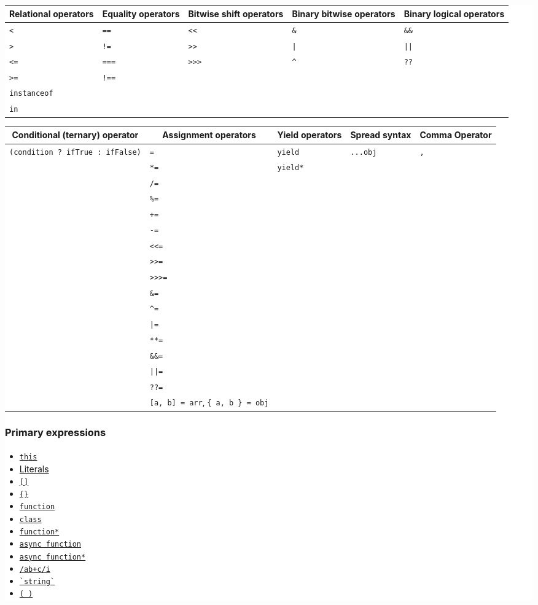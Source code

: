 | Relational operators | Equality operators | Bitwise shift operators | Binary bitwise operators | Binary logical operators |
| ---- | ---- | ---- | ---- | ---- |
| `<` | `==` | `<<` | `&` | `&&` |
| `>` | `!=` | `>>` | `\|` | `\|\|` |
| `<=` | `===` | `>>>` | `^` | `??` |
| `>=` | `!==` |  |  |  |
| `instanceof` |  |  |  |  |
| `in` |  |  |  |  |

| Conditional (ternary) operator | Assignment operators | Yield operators | Spread syntax | Comma Operator |
| ---- | ---- | ---- | ---- | ---- |
| `(condition ? ifTrue : ifFalse)` | `=` | `yield` | `...obj` | `,` |
|  | `*=` | `yield*` |  |  |
|  | `/=` |  |  |  |
|  | `%=` |  |  |  |
|  | `+=` |  |  |  |
|  | `-=` |  |  |  |
|  | `<<=` |  |  |  |
|  | `>>=` |  |  |  |
|  | `>>>=` |  |  |  |
|  | `&=` |  |  |  |
|  | `^=` |  |  |  |
|  | `\|=` |  |  |  |
|  | `**=` |  |  |  |
|  | `&&=` |  |  |  |
|  | `\|\|=` |  |  |  |
|  | `??=` |  |  |  |
|  | `[a, b] = arr`,  `{ a, b } = obj` |  |  |  |
### Primary expressions 

 
-   [`this`](operators/this)
-   [Literals](lexical_grammar#literals)
-   [`[]`](global_objects/array)
-   [`{}`](operators/object_initializer)
-   [`function`](operators/function)
-   [`class`](operators/class)
-   [`function*`](operators/function*)
-   [`async function`](operators/async_function)
-   [`async function*`](operators/async_function*)
-   [`/ab+c/i`](global_objects/regexp)
-   [`` `string` ``](template_literals)
-   [`( )`](operators/grouping)
